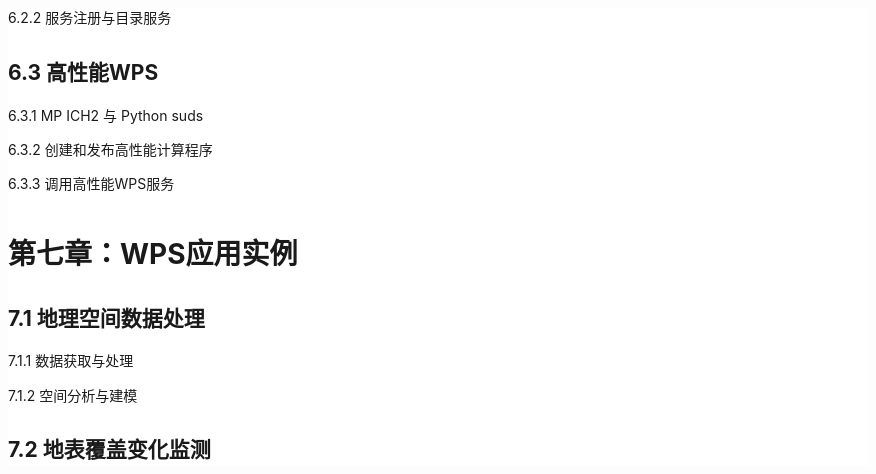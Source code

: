 6.2.2    服务注册与目录服务

## 6.3  高性能WPS 

6.3.1 MP ICH2 与 Python suds

6.3.2 创建和发布高性能计算程序

6.3.3 调用高性能WPS服务

# 第七章：WPS应用实例

## 7.1 地理空间数据处理

7.1.1 数据获取与处理

7.1.2 空间分析与建模

## 7.2 地表覆盖变化监测